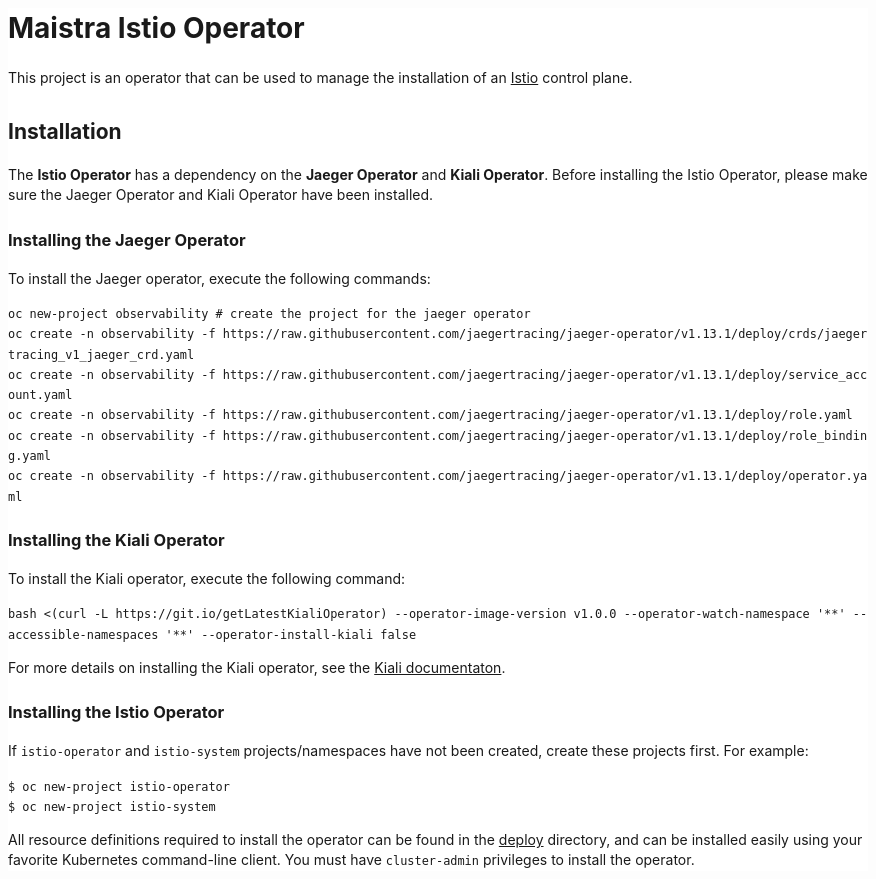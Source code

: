 # Maistra Istio Operator

This project is an operator that can be used to manage the installation of an [Istio](https://istio.io) control plane.

## Installation

The **Istio Operator** has a dependency on the **Jaeger Operator** and **Kiali Operator**.  Before installing the Istio Operator, please make sure the
Jaeger Operator and Kiali Operator have been installed.

### Installing the Jaeger Operator

To install the Jaeger operator, execute the following commands:

```
oc new-project observability # create the project for the jaeger operator
oc create -n observability -f https://raw.githubusercontent.com/jaegertracing/jaeger-operator/v1.13.1/deploy/crds/jaegertracing_v1_jaeger_crd.yaml
oc create -n observability -f https://raw.githubusercontent.com/jaegertracing/jaeger-operator/v1.13.1/deploy/service_account.yaml
oc create -n observability -f https://raw.githubusercontent.com/jaegertracing/jaeger-operator/v1.13.1/deploy/role.yaml
oc create -n observability -f https://raw.githubusercontent.com/jaegertracing/jaeger-operator/v1.13.1/deploy/role_binding.yaml
oc create -n observability -f https://raw.githubusercontent.com/jaegertracing/jaeger-operator/v1.13.1/deploy/operator.yaml
```

### Installing the Kiali Operator

To install the Kiali operator, execute the following command:

```
bash <(curl -L https://git.io/getLatestKialiOperator) --operator-image-version v1.0.0 --operator-watch-namespace '**' --accessible-namespaces '**' --operator-install-kiali false
```

For more details on installing the Kiali operator, see the [Kiali documentaton](https://www.kiali.io/documentation/getting-started).

### Installing the Istio Operator

If `istio-operator` and `istio-system` projects/namespaces have not been created, create these projects first. For example:

```
$ oc new-project istio-operator
$ oc new-project istio-system
```

All resource definitions required to install the operator can be found in the [deploy](./deploy) directory, and can be
installed easily using your favorite Kubernetes command-line client.  You must have `cluster-admin` privileges to install
the operator.
